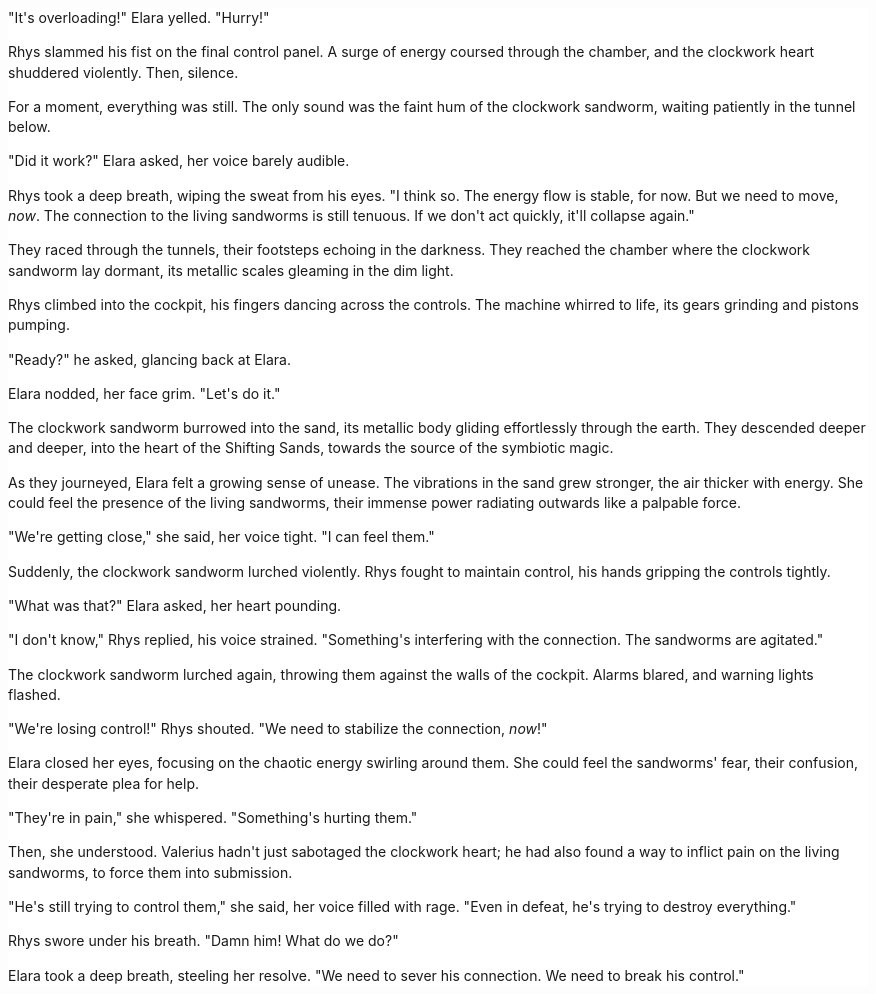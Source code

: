 "It's overloading!" Elara yelled. "Hurry!"

Rhys slammed his fist on the final control panel. A surge of energy coursed through the chamber, and the clockwork heart shuddered violently. Then, silence.

For a moment, everything was still. The only sound was the faint hum of the clockwork sandworm, waiting patiently in the tunnel below.

"Did it work?" Elara asked, her voice barely audible.

Rhys took a deep breath, wiping the sweat from his eyes. "I think so. The energy flow is stable, for now. But we need to move, *now*. The connection to the living sandworms is still tenuous. If we don't act quickly, it'll collapse again."

They raced through the tunnels, their footsteps echoing in the darkness. They reached the chamber where the clockwork sandworm lay dormant, its metallic scales gleaming in the dim light.

Rhys climbed into the cockpit, his fingers dancing across the controls. The machine whirred to life, its gears grinding and pistons pumping.

"Ready?" he asked, glancing back at Elara.

Elara nodded, her face grim. "Let's do it."

The clockwork sandworm burrowed into the sand, its metallic body gliding effortlessly through the earth. They descended deeper and deeper, into the heart of the Shifting Sands, towards the source of the symbiotic magic.

As they journeyed, Elara felt a growing sense of unease. The vibrations in the sand grew stronger, the air thicker with energy. She could feel the presence of the living sandworms, their immense power radiating outwards like a palpable force.

"We're getting close," she said, her voice tight. "I can feel them."

Suddenly, the clockwork sandworm lurched violently. Rhys fought to maintain control, his hands gripping the controls tightly.

"What was that?" Elara asked, her heart pounding.

"I don't know," Rhys replied, his voice strained. "Something's interfering with the connection. The sandworms are agitated."

The clockwork sandworm lurched again, throwing them against the walls of the cockpit. Alarms blared, and warning lights flashed.

"We're losing control!" Rhys shouted. "We need to stabilize the connection, *now*!"

Elara closed her eyes, focusing on the chaotic energy swirling around them. She could feel the sandworms' fear, their confusion, their desperate plea for help.

"They're in pain," she whispered. "Something's hurting them."

Then, she understood. Valerius hadn't just sabotaged the clockwork heart; he had also found a way to inflict pain on the living sandworms, to force them into submission.

"He's still trying to control them," she said, her voice filled with rage. "Even in defeat, he's trying to destroy everything."

Rhys swore under his breath. "Damn him! What do we do?"

Elara took a deep breath, steeling her resolve. "We need to sever his connection. We need to break his control."
